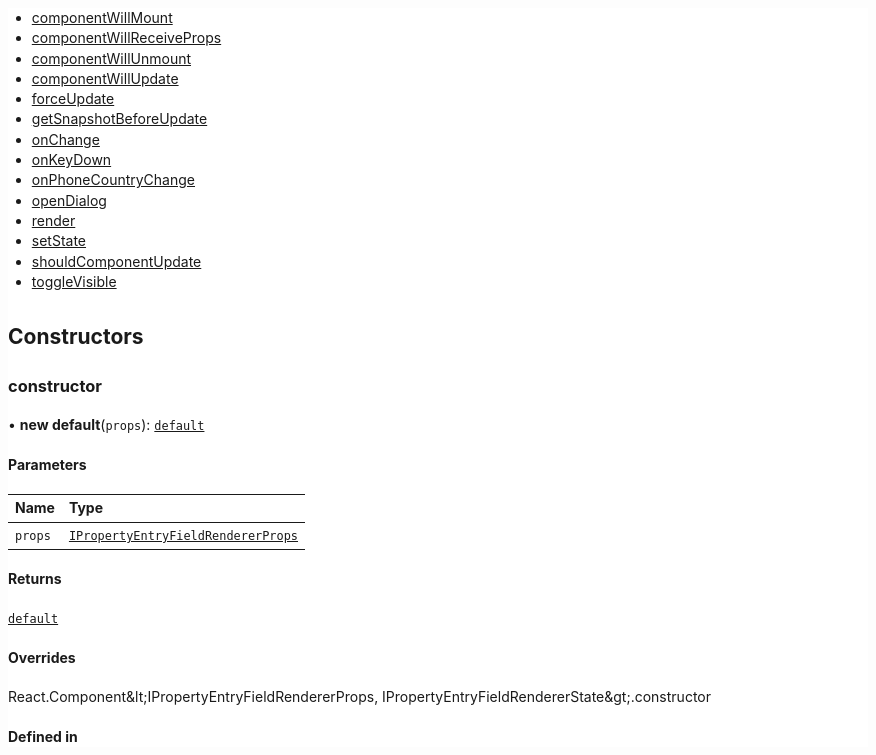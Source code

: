 - [componentWillMount](client_fast_prototyping_renderers_PropertyEntry_PropertyEntryField.default.md#componentwillmount)
- [componentWillReceiveProps](client_fast_prototyping_renderers_PropertyEntry_PropertyEntryField.default.md#componentwillreceiveprops)
- [componentWillUnmount](client_fast_prototyping_renderers_PropertyEntry_PropertyEntryField.default.md#componentwillunmount)
- [componentWillUpdate](client_fast_prototyping_renderers_PropertyEntry_PropertyEntryField.default.md#componentwillupdate)
- [forceUpdate](client_fast_prototyping_renderers_PropertyEntry_PropertyEntryField.default.md#forceupdate)
- [getSnapshotBeforeUpdate](client_fast_prototyping_renderers_PropertyEntry_PropertyEntryField.default.md#getsnapshotbeforeupdate)
- [onChange](client_fast_prototyping_renderers_PropertyEntry_PropertyEntryField.default.md#onchange)
- [onKeyDown](client_fast_prototyping_renderers_PropertyEntry_PropertyEntryField.default.md#onkeydown)
- [onPhoneCountryChange](client_fast_prototyping_renderers_PropertyEntry_PropertyEntryField.default.md#onphonecountrychange)
- [openDialog](client_fast_prototyping_renderers_PropertyEntry_PropertyEntryField.default.md#opendialog)
- [render](client_fast_prototyping_renderers_PropertyEntry_PropertyEntryField.default.md#render)
- [setState](client_fast_prototyping_renderers_PropertyEntry_PropertyEntryField.default.md#setstate)
- [shouldComponentUpdate](client_fast_prototyping_renderers_PropertyEntry_PropertyEntryField.default.md#shouldcomponentupdate)
- [toggleVisible](client_fast_prototyping_renderers_PropertyEntry_PropertyEntryField.default.md#togglevisible)

## Constructors

### constructor

• **new default**(`props`): [`default`](client_fast_prototyping_renderers_PropertyEntry_PropertyEntryField.default.md)

#### Parameters

| Name | Type |
| :------ | :------ |
| `props` | [`IPropertyEntryFieldRendererProps`](../interfaces/client_internal_components_PropertyEntry_PropertyEntryField.IPropertyEntryFieldRendererProps.md) |

#### Returns

[`default`](client_fast_prototyping_renderers_PropertyEntry_PropertyEntryField.default.md)

#### Overrides

React.Component\&lt;IPropertyEntryFieldRendererProps, IPropertyEntryFieldRendererState\&gt;.constructor

#### Defined in
